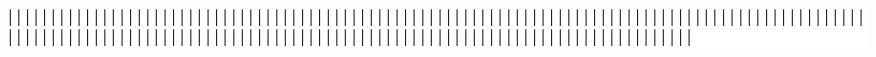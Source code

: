 |      |          |                                                     |                                                              |                                                              |
|      |          |                                                     |                                                              |                                                              |
|      |          |                                                     |                                                              |                                                              |
|      |          |                                                     |                                                              |                                                              |
|      |          |                                                     |                                                              |                                                              |
|      |          |                                                     |                                                              |                                                              |
|      |          |                                                     |                                                              |                                                              |
|      |          |                                                     |                                                              |                                                              |
|      |          |                                                     |                                                              |                                                              |
|      |          |                                                     |                                                              |                                                              |
|      |          |                                                     |                                                              |                                                              |
|      |          |                                                     |                                                              |                                                              |
|      |          |                                                     |                                                              |                                                              |
|      |          |                                                     |                                                              |                                                              |
|      |          |                                                     |                                                              |                                                              |
|      |          |                                                     |                                                              |                                                              |
|      |          |                                                     |                                                              |                                                              |
|      |          |                                                     |                                                              |                                                              |
|      |          |                                                     |                                                              |                                                              |
|      |          |                                                     |                                                              |                                                              |
|      |          |                                                     |                                                              |                                                              |
|      |          |                                                     |                                                              |                                                              |
|      |          |                                                     |                                                              |                                                              |
|      |          |                                                     |                                                              |                                                              |
|      |          |                                                     |                                                              |                                                              |
|      |          |                                                     |                                                              |                                                              |
|      |          |                                                     |                                                              |                                                              |
|      |          |                                                     |                                                              |                                                              |
|      |          |                                                     |                                                              |                                                              |
|      |          |                                                     |                                                              |                                                              |
